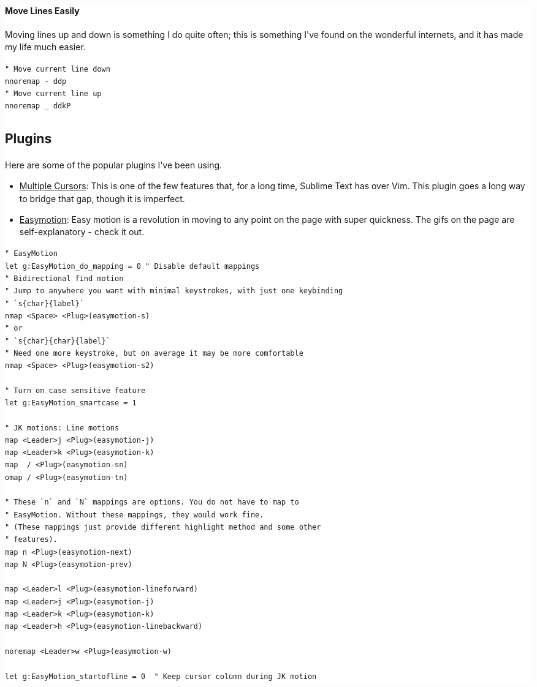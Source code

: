 #### Move Lines Easily

Moving lines up and down is something I do quite often; this is something I've found on the wonderful internets, and it has made my life much easier.

```vim
" Move current line down
nnoremap - ddp
" Move current line up
nnoremap _ ddkP
```

<h2 id="plugins" name="plugins">Plugins</h2>

Here are some of the popular plugins I've been using.

* [Multiple Cursors](https://github.com/terryma/vim-multiple-cursors): This is one of the few features that, for a long time, Sublime Text has over Vim. This plugin goes a long way to bridge that gap, though it is imperfect.

* [Easymotion](https://github.com/Lokaltog/vim-easymotion): Easy motion is a revolution in moving to any point on the page with super quickness. The gifs on the page are self-explanatory - check it out.

```vim
" EasyMotion
let g:EasyMotion_do_mapping = 0 " Disable default mappings
" Bidirectional find motion
" Jump to anywhere you want with minimal keystrokes, with just one keybinding
" `s{char}{label}`
nmap <Space> <Plug>(easymotion-s)
" or
" `s{char}{char}{label}`
" Need one more keystroke, but on average it may be more comfortable
nmap <Space> <Plug>(easymotion-s2)

" Turn on case sensitive feature
let g:EasyMotion_smartcase = 1

" JK motions: Line motions
map <Leader>j <Plug>(easymotion-j)
map <Leader>k <Plug>(easymotion-k)
map  / <Plug>(easymotion-sn)
omap / <Plug>(easymotion-tn)

" These `n` and `N` mappings are options. You do not have to map to
" EasyMotion. Without these mappings, they would work fine.
" (These mappings just provide different highlight method and some other
" features).
map n <Plug>(easymotion-next)
map N <Plug>(easymotion-prev)

map <Leader>l <Plug>(easymotion-lineforward)
map <Leader>j <Plug>(easymotion-j)
map <Leader>k <Plug>(easymotion-k)
map <Leader>h <Plug>(easymotion-linebackward)

noremap <Leader>w <Plug>(easymotion-w)

let g:EasyMotion_startofline = 0  " Keep cursor column during JK motion
```
